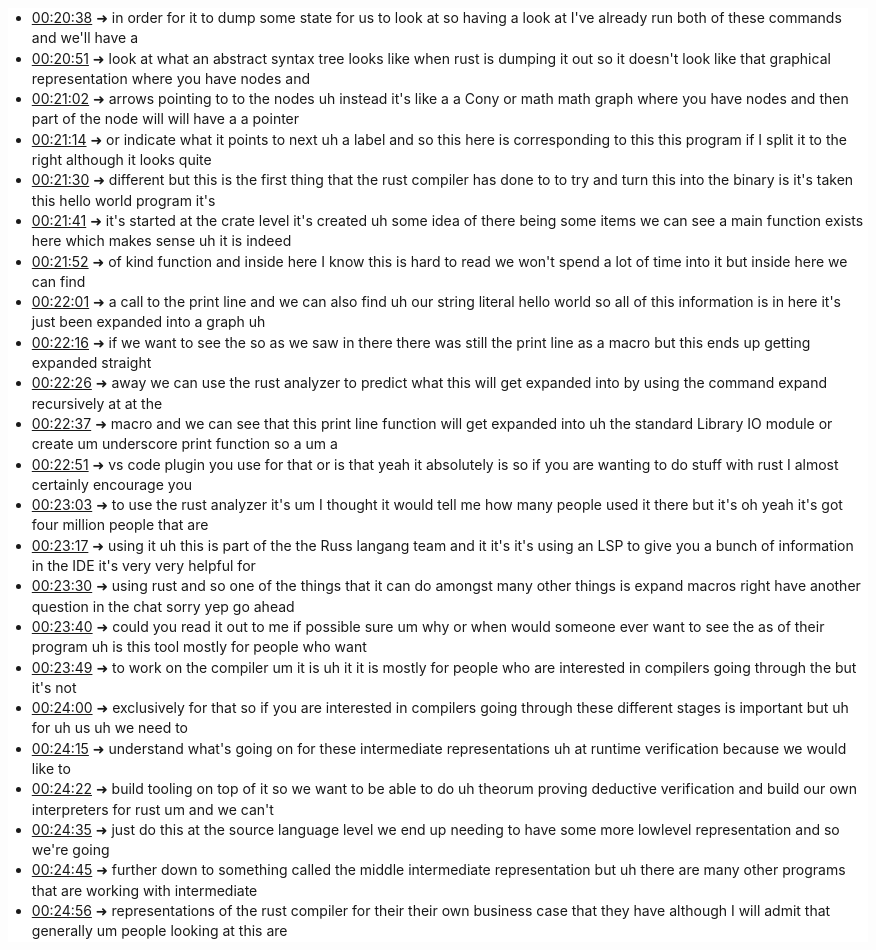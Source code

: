 - [00:20:38](https://www.youtube.com/watch?v=n-ym1utpzhk?t=1238) ➜ in order for it to dump some state for us to look at so having a look at I've already run both of these commands and we'll have a
- [00:20:51](https://www.youtube.com/watch?v=n-ym1utpzhk?t=1251) ➜ look at what an abstract syntax tree looks like when rust is dumping it out so it doesn't look like that graphical representation where you have nodes and
- [00:21:02](https://www.youtube.com/watch?v=n-ym1utpzhk?t=1262) ➜ arrows pointing to to the nodes uh instead it's like a a Cony or math math graph where you have nodes and then part of the node will will have a a pointer
- [00:21:14](https://www.youtube.com/watch?v=n-ym1utpzhk?t=1274) ➜ or indicate what it points to next uh a label and so this here is corresponding to this this program if I split it to the right although it looks quite
- [00:21:30](https://www.youtube.com/watch?v=n-ym1utpzhk?t=1290) ➜ different but this is the first thing that the rust compiler has done to to try and turn this into the binary is it's taken this hello world program it's
- [00:21:41](https://www.youtube.com/watch?v=n-ym1utpzhk?t=1301) ➜ it's started at the crate level it's created uh some idea of there being some items we can see a main function exists here which makes sense uh it is indeed
- [00:21:52](https://www.youtube.com/watch?v=n-ym1utpzhk?t=1312) ➜ of kind function and inside here I know this is hard to read we won't spend a lot of time into it but inside here we can find
- [00:22:01](https://www.youtube.com/watch?v=n-ym1utpzhk?t=1321) ➜ a call to the print line and we can also find uh our string literal hello world so all of this information is in here it's just been expanded into a graph uh
- [00:22:16](https://www.youtube.com/watch?v=n-ym1utpzhk?t=1336) ➜ if we want to see the so as we saw in there there was still the print line as a macro but this ends up getting expanded straight
- [00:22:26](https://www.youtube.com/watch?v=n-ym1utpzhk?t=1346) ➜ away we can use the rust analyzer to predict what this will get expanded into by using the command expand recursively at at the
- [00:22:37](https://www.youtube.com/watch?v=n-ym1utpzhk?t=1357) ➜ macro and we can see that this print line function will get expanded into uh the standard Library IO module or create um underscore print function so a um a
- [00:22:51](https://www.youtube.com/watch?v=n-ym1utpzhk?t=1371) ➜ vs code plugin you use for that or is that yeah it absolutely is so if you are wanting to do stuff with rust I almost certainly encourage you
- [00:23:03](https://www.youtube.com/watch?v=n-ym1utpzhk?t=1383) ➜ to use the rust analyzer it's um I thought it would tell me how many people used it there but it's oh yeah it's got four million people that are
- [00:23:17](https://www.youtube.com/watch?v=n-ym1utpzhk?t=1397) ➜ using it uh this is part of the the Russ langang team and it it's it's using an LSP to give you a bunch of information in the IDE it's very very helpful for
- [00:23:30](https://www.youtube.com/watch?v=n-ym1utpzhk?t=1410) ➜ using rust and so one of the things that it can do amongst many other things is expand macros right have another question in the chat sorry yep go ahead
- [00:23:40](https://www.youtube.com/watch?v=n-ym1utpzhk?t=1420) ➜ could you read it out to me if possible sure um why or when would someone ever want to see the as of their program uh is this tool mostly for people who want
- [00:23:49](https://www.youtube.com/watch?v=n-ym1utpzhk?t=1429) ➜ to work on the compiler um it is uh it it is mostly for people who are interested in compilers going through the but it's not
- [00:24:00](https://www.youtube.com/watch?v=n-ym1utpzhk?t=1440) ➜ exclusively for that so if you are interested in compilers going through these different stages is important but uh for uh us uh we need to
- [00:24:15](https://www.youtube.com/watch?v=n-ym1utpzhk?t=1455) ➜ understand what's going on for these intermediate representations uh at runtime verification because we would like to
- [00:24:22](https://www.youtube.com/watch?v=n-ym1utpzhk?t=1462) ➜ build tooling on top of it so we want to be able to do uh theorum proving deductive verification and build our own interpreters for rust um and we can't
- [00:24:35](https://www.youtube.com/watch?v=n-ym1utpzhk?t=1475) ➜ just do this at the source language level we end up needing to have some more lowlevel representation and so we're going
- [00:24:45](https://www.youtube.com/watch?v=n-ym1utpzhk?t=1485) ➜ further down to something called the middle intermediate representation but uh there are many other programs that are working with intermediate
- [00:24:56](https://www.youtube.com/watch?v=n-ym1utpzhk?t=1496) ➜ representations of the rust compiler for their their own business case that they have although I will admit that generally um people looking at this are